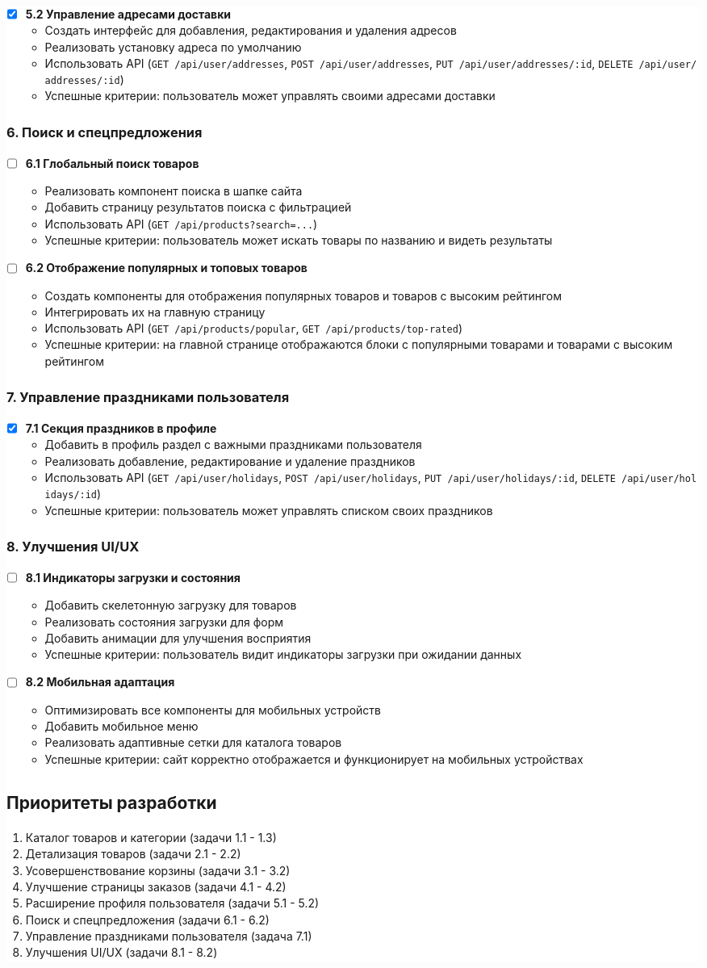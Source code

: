 - [x] **5.2 Управление адресами доставки**
  - Создать интерфейс для добавления, редактирования и удаления адресов
  - Реализовать установку адреса по умолчанию
  - Использовать API (`GET /api/user/addresses`, `POST /api/user/addresses`, `PUT /api/user/addresses/:id`, `DELETE /api/user/addresses/:id`)
  - Успешные критерии: пользователь может управлять своими адресами доставки

### 6. Поиск и спецпредложения

- [ ] **6.1 Глобальный поиск товаров**
  - Реализовать компонент поиска в шапке сайта
  - Добавить страницу результатов поиска с фильтрацией
  - Использовать API (`GET /api/products?search=...`)
  - Успешные критерии: пользователь может искать товары по названию и видеть результаты

- [ ] **6.2 Отображение популярных и топовых товаров**
  - Создать компоненты для отображения популярных товаров и товаров с высоким рейтингом
  - Интегрировать их на главную страницу
  - Использовать API (`GET /api/products/popular`, `GET /api/products/top-rated`)
  - Успешные критерии: на главной странице отображаются блоки с популярными товарами и товарами с высоким рейтингом

### 7. Управление праздниками пользователя

- [x] **7.1 Секция праздников в профиле**
  - Добавить в профиль раздел с важными праздниками пользователя
  - Реализовать добавление, редактирование и удаление праздников
  - Использовать API (`GET /api/user/holidays`, `POST /api/user/holidays`, `PUT /api/user/holidays/:id`, `DELETE /api/user/holidays/:id`)
  - Успешные критерии: пользователь может управлять списком своих праздников

### 8. Улучшения UI/UX

- [ ] **8.1 Индикаторы загрузки и состояния**
  - Добавить скелетонную загрузку для товаров
  - Реализовать состояния загрузки для форм
  - Добавить анимации для улучшения восприятия
  - Успешные критерии: пользователь видит индикаторы загрузки при ожидании данных

- [ ] **8.2 Мобильная адаптация**
  - Оптимизировать все компоненты для мобильных устройств
  - Добавить мобильное меню
  - Реализовать адаптивные сетки для каталога товаров
  - Успешные критерии: сайт корректно отображается и функционирует на мобильных устройствах

## Приоритеты разработки

1. Каталог товаров и категории (задачи 1.1 - 1.3)
2. Детализация товаров (задачи 2.1 - 2.2)
3. Усовершенствование корзины (задачи 3.1 - 3.2)
4. Улучшение страницы заказов (задачи 4.1 - 4.2)
5. Расширение профиля пользователя (задачи 5.1 - 5.2)
6. Поиск и спецпредложения (задачи 6.1 - 6.2)
7. Управление праздниками пользователя (задача 7.1)
8. Улучшения UI/UX (задачи 8.1 - 8.2)
